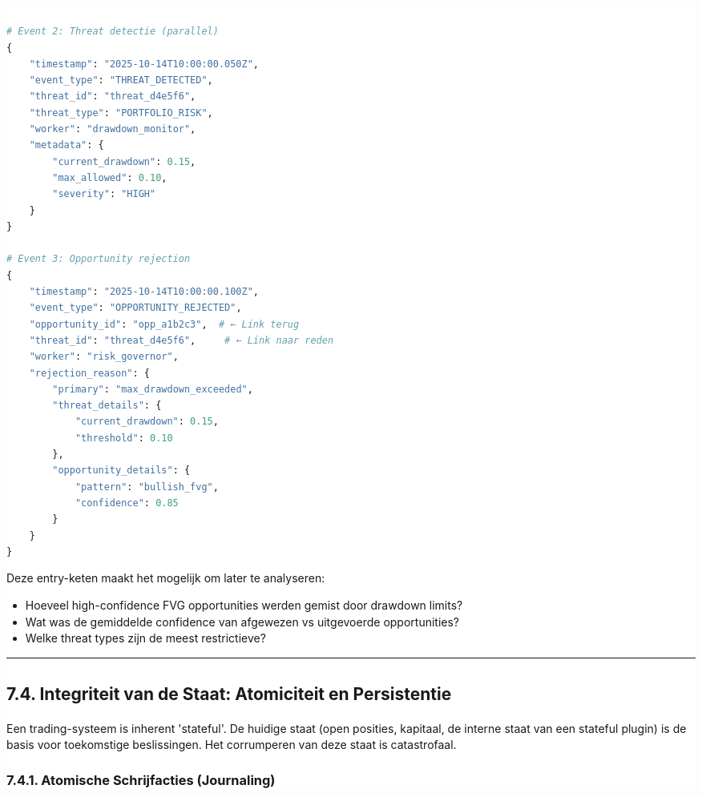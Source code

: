 ```python

# Event 2: Threat detectie (parallel)
{
    "timestamp": "2025-10-14T10:00:00.050Z",
    "event_type": "THREAT_DETECTED",
    "threat_id": "threat_d4e5f6",
    "threat_type": "PORTFOLIO_RISK",
    "worker": "drawdown_monitor",
    "metadata": {
        "current_drawdown": 0.15,
        "max_allowed": 0.10,
        "severity": "HIGH"
    }
}

# Event 3: Opportunity rejection
{
    "timestamp": "2025-10-14T10:00:00.100Z",
    "event_type": "OPPORTUNITY_REJECTED",
    "opportunity_id": "opp_a1b2c3",  # ← Link terug
    "threat_id": "threat_d4e5f6",     # ← Link naar reden
    "worker": "risk_governor",
    "rejection_reason": {
        "primary": "max_drawdown_exceeded",
        "threat_details": {
            "current_drawdown": 0.15,
            "threshold": 0.10
        },
        "opportunity_details": {
            "pattern": "bullish_fvg",
            "confidence": 0.85
        }
    }
}
```

Deze entry-keten maakt het mogelijk om later te analyseren:
- Hoeveel high-confidence FVG opportunities werden gemist door drawdown limits?
- Wat was de gemiddelde confidence van afgewezen vs uitgevoerde opportunities?
- Welke threat types zijn de meest restrictieve?

---

## **7.4. Integriteit van de Staat: Atomiciteit en Persistentie**

Een trading-systeem is inherent 'stateful'. De huidige staat (open posities, kapitaal, de interne staat van een stateful plugin) is de basis voor toekomstige beslissingen. Het corrumperen van deze staat is catastrofaal.

### **7.4.1. Atomische Schrijfacties (Journaling)**
